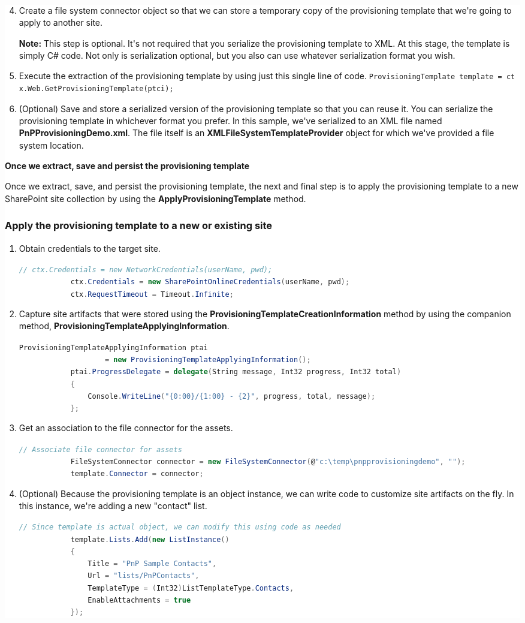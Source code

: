 4. Create a file system connector object so that we can store a temporary copy of the provisioning template that we're going to apply to another site.
    
	**Note:**  This step is optional. It's not required that you serialize the provisioning template to XML. At this stage, the template is simply C# code. Not only is serialization optional, but you also can use whatever serialization format you wish.

5. Execute the extraction of the provisioning template by using just this single line of code.  	`ProvisioningTemplate template = ctx.Web.GetProvisioningTemplate(ptci);`
    
6. (Optional) Save and store a serialized version of the provisioning template so that you can reuse it. You can serialize the provisioning template in whichever format you prefer. In this sample, we've serialized to an XML file named  **PnPProvisioningDemo.xml**. The file itself is an **XMLFileSystemTemplateProvider** object for which we've provided a file system location.
    
**Once we extract, save and persist the provisioning template**

Once we extract, save, and persist the provisioning template, the next and final step is to apply the provisioning template to a new SharePoint site collection by using the  **ApplyProvisioningTemplate** method.

### Apply the provisioning template to a new or existing site

1. Obtain credentials to the target site.
    
	```c#
	// ctx.Credentials = new NetworkCredentials(userName, pwd);
	            ctx.Credentials = new SharePointOnlineCredentials(userName, pwd);
	            ctx.RequestTimeout = Timeout.Infinite;
	```

2. Capture site artifacts that were stored using the  **ProvisioningTemplateCreationInformation** method by using the companion method, **ProvisioningTemplateApplyingInformation**.
    
	```c#
	ProvisioningTemplateApplyingInformation ptai
	                    = new ProvisioningTemplateApplyingInformation();
	            ptai.ProgressDelegate = delegate(String message, Int32 progress, Int32 total)
	            {
	                Console.WriteLine("{0:00}/{1:00} - {2}", progress, total, message);
	            };
	```

3. Get an association to the file connector for the assets.
    
	```c#
	// Associate file connector for assets
	            FileSystemConnector connector = new FileSystemConnector(@"c:\temp\pnpprovisioningdemo", "");
	            template.Connector = connector;
	
	```

4. (Optional) Because the provisioning template is an object instance, we can write code to customize site artifacts on the fly. In this instance, we're adding a new "contact" list.
    
	```c#
	// Since template is actual object, we can modify this using code as needed
	            template.Lists.Add(new ListInstance()
	            {
	                Title = "PnP Sample Contacts",
	                Url = "lists/PnPContacts",
	                TemplateType = (Int32)ListTemplateType.Contacts,
	                EnableAttachments = true
	            });
	```
